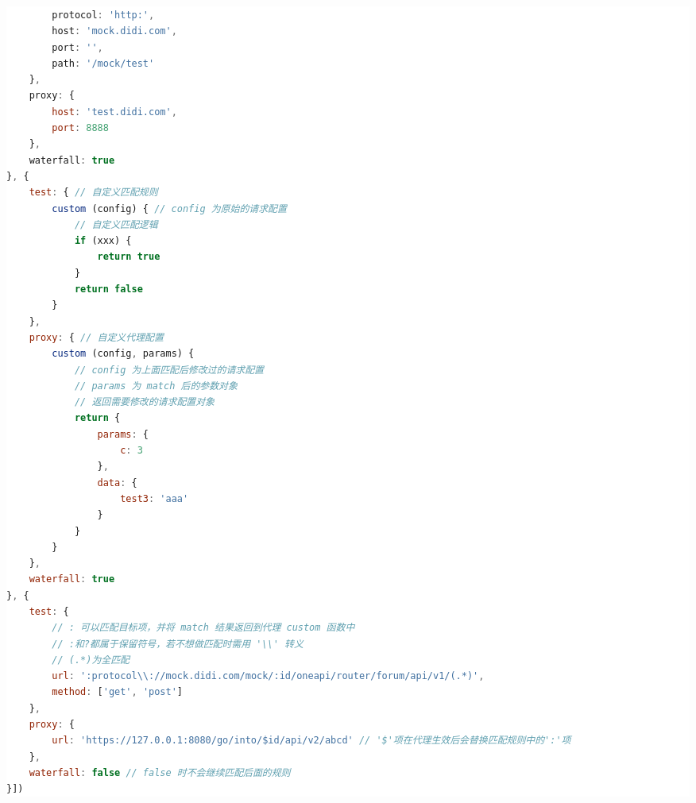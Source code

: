 ```js
        protocol: 'http:',
		host: 'mock.didi.com',
		port: '',
		path: '/mock/test'
    },
    proxy: {
        host: 'test.didi.com',
        port: 8888
    },
    waterfall: true
}, {
    test: { // 自定义匹配规则
        custom (config) { // config 为原始的请求配置
            // 自定义匹配逻辑
			if (xxx) {
				return true
			}
			return false
		}
    },
    proxy: { // 自定义代理配置
        custom (config, params) {
			// config 为上面匹配后修改过的请求配置
            // params 为 match 后的参数对象
            // 返回需要修改的请求配置对象
			return {
                params: {
                    c: 3
                },
				data: {
					test3: 'aaa'
				}
			}
		}
    },
    waterfall: true
}, {
    test: {
        // : 可以匹配目标项，并将 match 结果返回到代理 custom 函数中
        // :和?都属于保留符号，若不想做匹配时需用 '\\' 转义
        // (.*)为全匹配
        url: ':protocol\\://mock.didi.com/mock/:id/oneapi/router/forum/api/v1/(.*)',
        method: ['get', 'post']
    },
    proxy: {
        url: 'https://127.0.0.1:8080/go/into/$id/api/v2/abcd' // '$'项在代理生效后会替换匹配规则中的':'项
    },
    waterfall: false // false 时不会继续匹配后面的规则
}])
```
